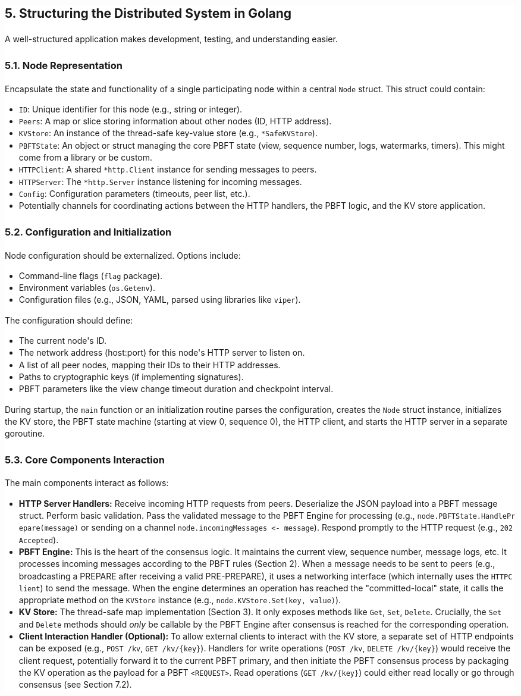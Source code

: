## 5. Structuring the Distributed System in Golang

A well-structured application makes development, testing, and understanding easier.

### 5.1. Node Representation

Encapsulate the state and functionality of a single participating node within a central `Node` struct. This struct could contain:

*   `ID`: Unique identifier for this node (e.g., string or integer).
*   `Peers`: A map or slice storing information about other nodes (ID, HTTP address).
*   `KVStore`: An instance of the thread-safe key-value store (e.g., `*SafeKVStore`).
*   `PBFTState`: An object or struct managing the core PBFT state (view, sequence number, logs, watermarks, timers). This might come from a library or be custom.
*   `HTTPClient`: A shared `*http.Client` instance for sending messages to peers.
*   `HTTPServer`: The `*http.Server` instance listening for incoming messages.
*   `Config`: Configuration parameters (timeouts, peer list, etc.).
*   Potentially channels for coordinating actions between the HTTP handlers, the PBFT logic, and the KV store application.

### 5.2. Configuration and Initialization

Node configuration should be externalized. Options include:

*   Command-line flags (`flag` package).
*   Environment variables (`os.Getenv`).
*   Configuration files (e.g., JSON, YAML, parsed using libraries like `viper`).

The configuration should define:

*   The current node's ID.
*   The network address (host:port) for this node's HTTP server to listen on.
*   A list of all peer nodes, mapping their IDs to their HTTP addresses.
*   Paths to cryptographic keys (if implementing signatures).
*   PBFT parameters like the view change timeout duration and checkpoint interval.

During startup, the `main` function or an initialization routine parses the configuration, creates the `Node` struct instance, initializes the KV store, the PBFT state machine (starting at view 0, sequence 0), the HTTP client, and starts the HTTP server in a separate goroutine.

### 5.3. Core Components Interaction

The main components interact as follows:

*   **HTTP Server Handlers:** Receive incoming HTTP requests from peers. Deserialize the JSON payload into a PBFT message struct. Perform basic validation. Pass the validated message to the PBFT Engine for processing (e.g., `node.PBFTState.HandlePrepare(message)` or sending on a channel `node.incomingMessages <- message`). Respond promptly to the HTTP request (e.g., `202 Accepted`).
*   **PBFT Engine:** This is the heart of the consensus logic. It maintains the current view, sequence number, message logs, etc. It processes incoming messages according to the PBFT rules (Section 2). When a message needs to be sent to peers (e.g., broadcasting a PREPARE after receiving a valid PRE-PREPARE), it uses a networking interface (which internally uses the `HTTPClient`) to send the message. When the engine determines an operation has reached the "committed-local" state, it calls the appropriate method on the `KVStore` instance (e.g., `node.KVStore.Set(key, value)`).
*   **KV Store:** The thread-safe map implementation (Section 3). It only exposes methods like `Get`, `Set`, `Delete`. Crucially, the `Set` and `Delete` methods should *only* be callable by the PBFT Engine after consensus is reached for the corresponding operation.
*   **Client Interaction Handler (Optional):** To allow external clients to interact with the KV store, a separate set of HTTP endpoints can be exposed (e.g., `POST /kv`, `GET /kv/{key}`). Handlers for write operations (`POST /kv`, `DELETE /kv/{key}`) would receive the client request, potentially forward it to the current PBFT primary, and then initiate the PBFT consensus process by packaging the KV operation as the payload for a PBFT `<REQUEST>`. Read operations (`GET /kv/{key}`) could either read locally or go through consensus (see Section 7.2).
